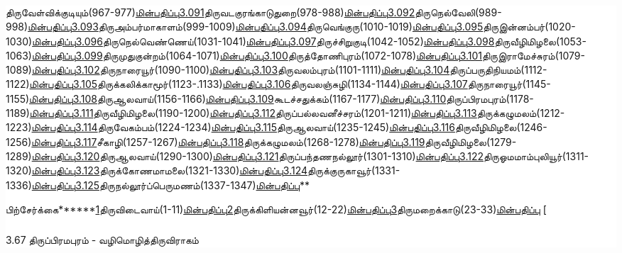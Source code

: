 திருவேள்விக்குடியும்(967-977)[மின்பதிப்பு](https://www.projectmadurai.org/pm_etexts/utf8/pmuni0179.html#dt3090)[3.091]()திருவடகுரங்காடுதுறை(978-988)[மின்பதிப்பு](https://www.projectmadurai.org/pm_etexts/utf8/pmuni0179.html#dt3091)[3.092]()திருநெல்வேலி(989-998)[மின்பதிப்பு](https://www.projectmadurai.org/pm_etexts/utf8/pmuni0179.html#dt3092)[3.093]()திருஅம்பர்மாகாளம்(999-1009)[மின்பதிப்பு](https://www.projectmadurai.org/pm_etexts/utf8/pmuni0179.html#dt3093)[3.094]()திருவெங்குரு(1010-1019)[மின்பதிப்பு](https://www.projectmadurai.org/pm_etexts/utf8/pmuni0179.html#dt3094)[3.095]()திருஇன்னம்பர்(1020-1030)[மின்பதிப்பு](https://www.projectmadurai.org/pm_etexts/utf8/pmuni0179.html#dt3095)[3.096]()திருநெல்வெண்ணெய்(1031-1041)[மின்பதிப்பு](https://www.projectmadurai.org/pm_etexts/utf8/pmuni0179.html#dt3096)[3.097]()திருச்சிறுகுடி(1042-1052)[மின்பதிப்பு](https://www.projectmadurai.org/pm_etexts/utf8/pmuni0179.html#dt3097)[3.098]()திருவீழிமிழலை(1053-1063)[மின்பதிப்பு](https://www.projectmadurai.org/pm_etexts/utf8/pmuni0179.html#dt3098)[3.099]()திருமுதுகுன்றம்(1064-1071)[மின்பதிப்பு](https://www.projectmadurai.org/pm_etexts/utf8/pmuni0179.html#dt3099)[3.100]()திருத்தோணிபுரம்(1072-1078)[மின்பதிப்பு](https://www.projectmadurai.org/pm_etexts/utf8/pmuni0179.html#dt3100)[3.101]()திருஇராமேச்சுரம்(1079-1089)[மின்பதிப்பு](https://www.projectmadurai.org/pm_etexts/utf8/pmuni0179.html#dt3101)[3.102]()திருநாரையூர்(1090-1100)[மின்பதிப்பு](https://www.projectmadurai.org/pm_etexts/utf8/pmuni0179.html#dt3102)[3.103]()திருவலம்புரம்(1101-1111)[மின்பதிப்பு](https://www.projectmadurai.org/pm_etexts/utf8/pmuni0179.html#dt3103)[3.104]()திருப்பருதிநியமம்(1112-1122)[மின்பதிப்பு](https://www.projectmadurai.org/pm_etexts/utf8/pmuni0179.html#dt3013)[3.105]()திருக்கலிக்காமூர்(1123-.1133)[மின்பதிப்பு](https://www.projectmadurai.org/pm_etexts/utf8/pmuni0179.html#dt3105)[3.106]()திருவலஞ்சுழி(1134-1144)[மின்பதிப்பு](https://www.projectmadurai.org/pm_etexts/utf8/pmuni0179.html#dt3106)[3.107]()திருநாரையூர்(1145-1155)[மின்பதிப்பு](https://www.projectmadurai.org/pm_etexts/utf8/pmuni0179.html#dt3107)[3.108]()திருஆலவாய்(1156-1166)[மின்பதிப்பு](https://www.projectmadurai.org/pm_etexts/utf8/pmuni0179.html#dt3108)[3.109]()கூடச்சதுக்கம்(1167-1177)[மின்பதிப்பு](https://www.projectmadurai.org/pm_etexts/utf8/pmuni0179.html#dt3109)[3.110]()திருப்பிரமபுரம்(1178-1189)[மின்பதிப்பு](https://www.projectmadurai.org/pm_etexts/utf8/pmuni0179.html#dt3110)[3.111]()திருவீழிமிழலை(1190-1200)[மின்பதிப்பு](https://www.projectmadurai.org/pm_etexts/utf8/pmuni0179.html#dt3111)[3.112]()திருப்பல்லவனீச்சரம்(1201-1211)[மின்பதிப்பு](https://www.projectmadurai.org/pm_etexts/utf8/pmuni0179.html#dt3112)[3.113]()திருக்கழுமலம்(1212-1223)[மின்பதிப்பு](https://www.projectmadurai.org/pm_etexts/utf8/pmuni0179.html#dt3113)[3.114]()திருவேகம்பம்(1224-1234)[மின்பதிப்பு](https://www.projectmadurai.org/pm_etexts/utf8/pmuni0179.html#dt3114)[3.115]()திருஆலவாய்(1235-1245)[மின்பதிப்பு](https://www.projectmadurai.org/pm_etexts/utf8/pmuni0179.html#dt3115)[3.116]()திருவீழிமிழலை(1246-1256)[மின்பதிப்பு](https://www.projectmadurai.org/pm_etexts/utf8/pmuni0179.html#dt3116)[3.117]()சீகாழி(1257-1267)[மின்பதிப்பு](https://www.projectmadurai.org/pm_etexts/utf8/pmuni0179.html#dt3117)[3.118]()திருக்கழுமலம்(1268-1278)[மின்பதிப்பு](https://www.projectmadurai.org/pm_etexts/utf8/pmuni0179.html#dt3118)[3.119]()திருவீழிமிழலை(1279-1289)[மின்பதிப்பு](https://www.projectmadurai.org/pm_etexts/utf8/pmuni0179.html#dt3119)[3.120]()திருஆலவாய்(1290-1300)[மின்பதிப்பு](https://www.projectmadurai.org/pm_etexts/utf8/pmuni0179.html#dt3120)[3.121]()திருப்பந்தணநல்லூர்(1301-1310)[மின்பதிப்பு](https://www.projectmadurai.org/pm_etexts/utf8/pmuni0179.html#dt3121)[3.122]()திருஓமமாம்புலியூர்(1311-1320)[மின்பதிப்பு](https://www.projectmadurai.org/pm_etexts/utf8/pmuni0179.html#dt3122)[3.123]()திருக்கோணமாமலை(1321-1330)[மின்பதிப்பு](https://www.projectmadurai.org/pm_etexts/utf8/pmuni0179.html#dt3123)[3.124]()திருக்குருகாவூர்(1331-1336)[மின்பதிப்பு](https://www.projectmadurai.org/pm_etexts/utf8/pmuni0179.html#dt3124)[3.125]()திருநல்லூர்ப்பெருமணம்(1337-1347)[மின்பதிப்பு](https://www.projectmadurai.org/pm_etexts/utf8/pmuni0179.html#dt3125)**  
  
பிற்சேர்க்கை******[1]()திருவிடைவாய்(1-11)[மின்பதிப்பு](https://www.projectmadurai.org/pm_etexts/utf8/pmuni0179.html#dt3201)[2]()திருக்கிளியன்னவூர்(12-22)[மின்பதிப்பு](https://www.projectmadurai.org/pm_etexts/utf8/pmuni0179.html#dt3202)[3]()திருமறைக்காடு(23-33)[மின்பதிப்பு](https://www.projectmadurai.org/pm_etexts/utf8/pmuni0179.html#dt3203)  [  

###

 3.67 திருப்பிரமபுரம் - வழிமொழித்திருவிராகம்  

  